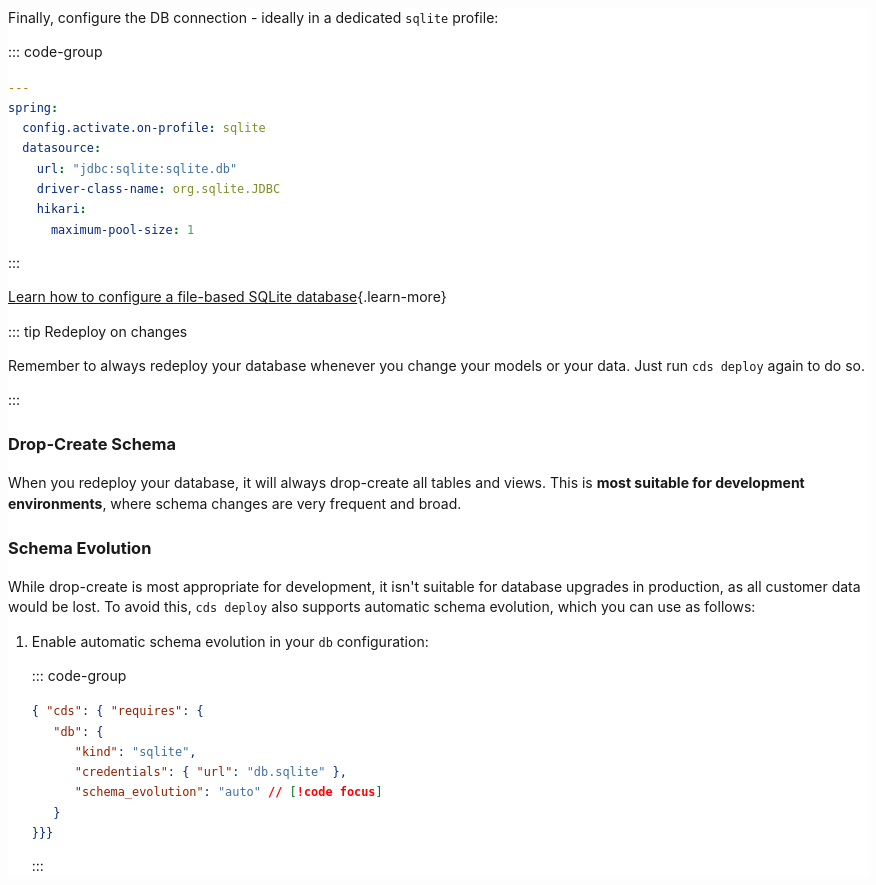 </div>

<div markdown="1" class="impl java">


Finally, configure the DB connection - ideally in a dedicated `sqlite` profile:

::: code-group
```yaml [srv/src/main/resources/application.yaml]
---
spring:
  config.activate.on-profile: sqlite
  datasource:
    url: "jdbc:sqlite:sqlite.db"
    driver-class-name: org.sqlite.JDBC
    hikari:
      maximum-pool-size: 1
```
:::

[Learn how to configure a file-based SQLite database](../java/cqn-services/persistence-services#file-based-storage){.learn-more}

</div>

::: tip Redeploy on changes

Remember to always redeploy your database whenever you change your models or your data. Just run `cds deploy` again to do so.

:::

### Drop-Create Schema

When you redeploy your database, it will always drop-create all tables and views. This is **most suitable for development environments**, where schema changes are very frequent and broad.

### Schema Evolution

While drop-create is most appropriate for development, it isn't suitable for database upgrades in production, as all customer data would be lost. To avoid this, `cds deploy` also supports automatic schema evolution, which you can use as follows:

1. Enable automatic schema evolution in your `db` configuration:

   ::: code-group

   ```json [package.json]
   { "cds": { "requires": {
      "db": {
         "kind": "sqlite",
         "credentials": { "url": "db.sqlite" },
         "schema_evolution": "auto" // [!code focus]
      }
   }}}
   ```

   :::
